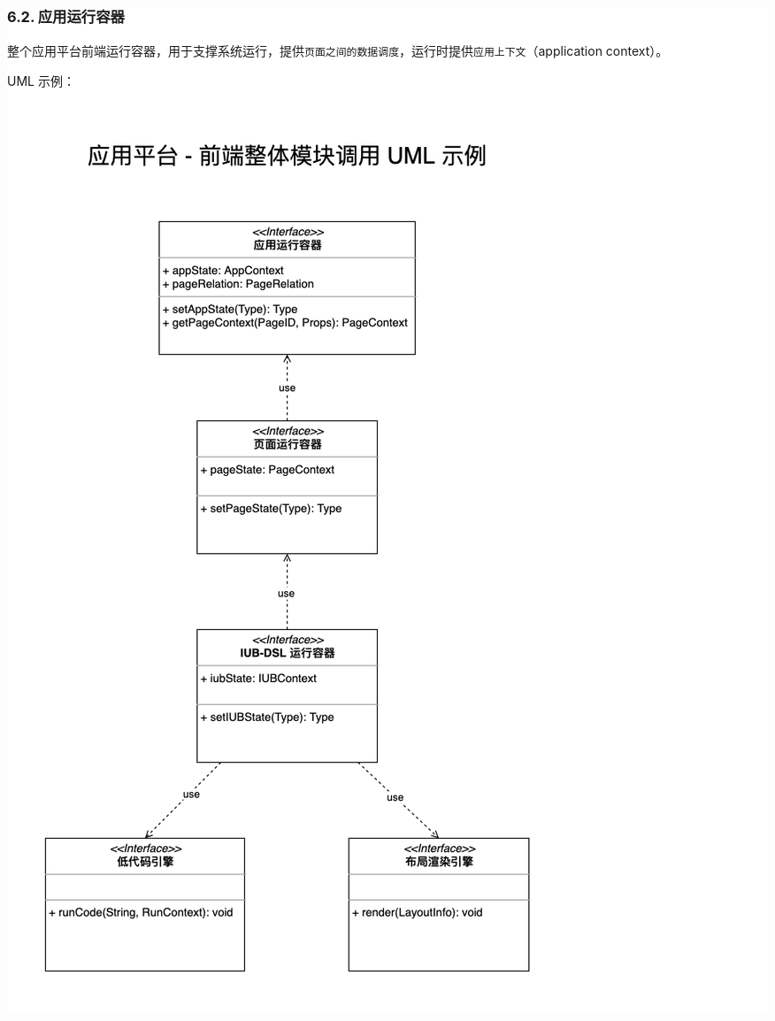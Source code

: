 ### 6.2. 应用运行容器

整个应用平台前端运行容器，用于支撑系统运行，提供`页面之间的数据调度`，运行时提供`应用上下文`（application context）。

UML 示例：

![图片描述](../assets/前端系统设计-应用平台运行方案-UML.png)
